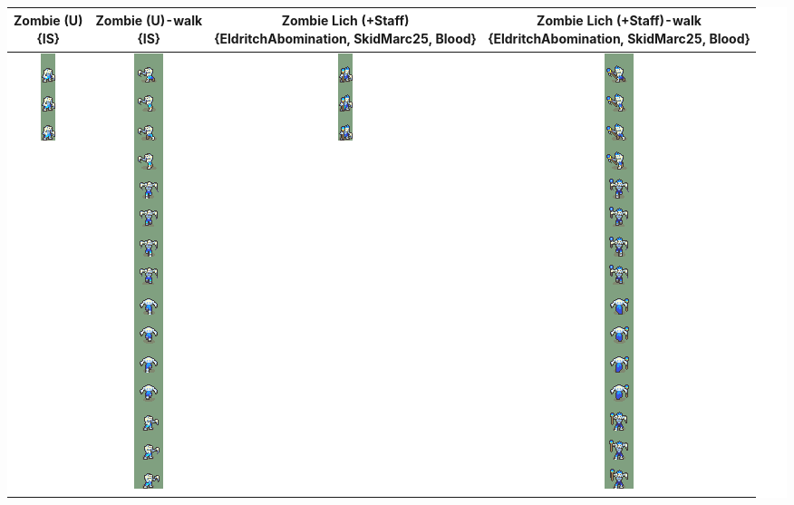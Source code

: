 
|Zombie (U) <br> {IS}|Zombie (U)-walk <br> {IS}|Zombie Lich (+Staff) <br> {EldritchAbomination, SkidMarc25, Blood}|Zombie Lich (+Staff)-walk <br> {EldritchAbomination, SkidMarc25, Blood}|
| :---: | :---: | :---: | :---: |
|<img alt="Zombie (U) {IS}-stand" src="Zombie (U) {IS}-stand.png" />|<img alt="Zombie (U) {IS}-walk" src="Zombie (U) {IS}-walk.png" />|<img alt="Zombie Lich (+Staff) {EldritchAbomination, SkidMarc25, Blood}-stand" src="Zombie Lich (+Staff) {EldritchAbomination, SkidMarc25, Blood}-stand.png" />|<img alt="Zombie Lich (+Staff) {EldritchAbomination, SkidMarc25, Blood}-walk" src="Zombie Lich (+Staff) {EldritchAbomination, SkidMarc25, Blood}-walk.png" />|